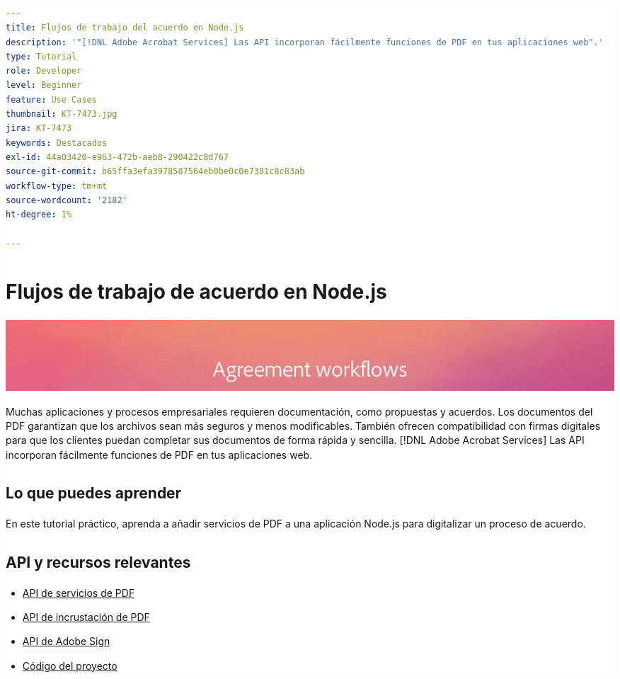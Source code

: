 ```yaml
---
title: Flujos de trabajo del acuerdo en Node.js
description: '"[!DNL Adobe Acrobat Services] Las API incorporan fácilmente funciones de PDF en tus aplicaciones web".'
type: Tutorial
role: Developer
level: Beginner
feature: Use Cases
thumbnail: KT-7473.jpg
jira: KT-7473
keywords: Destacados
exl-id: 44a03420-e963-472b-aeb8-290422c8d767
source-git-commit: b65ffa3efa3978587564eb0be0c0e7381c8c83ab
workflow-type: tm+mt
source-wordcount: '2182'
ht-degree: 1%

---
```


# Flujos de trabajo de acuerdo en Node.js

![Banner de caso de uso Hero](assets/UseCaseAgreementHero.jpg)

Muchas aplicaciones y procesos empresariales requieren documentación, como propuestas y acuerdos. Los documentos del PDF garantizan que los archivos sean más seguros y menos modificables. También ofrecen compatibilidad con firmas digitales para que los clientes puedan completar sus documentos de forma rápida y sencilla. [!DNL Adobe Acrobat Services] Las API incorporan fácilmente funciones de PDF en tus aplicaciones web.

## Lo que puedes aprender

En este tutorial práctico, aprenda a añadir servicios de PDF a una aplicación Node.js para digitalizar un proceso de acuerdo.

## API y recursos relevantes

* [API de servicios de PDF](https://opensource.adobe.com/pdftools-sdk-docs/release/latest/index.html)

* [API de incrustación de PDF](https://www.adobe.com/devnet-docs/dcsdk_io/viewSDK/index.html)

* [API de Adobe Sign](https://www.adobe.io/apis/documentcloud/sign.html)

* [Código del proyecto](https://github.com/adobe/pdftools-node-sdk-samples)
